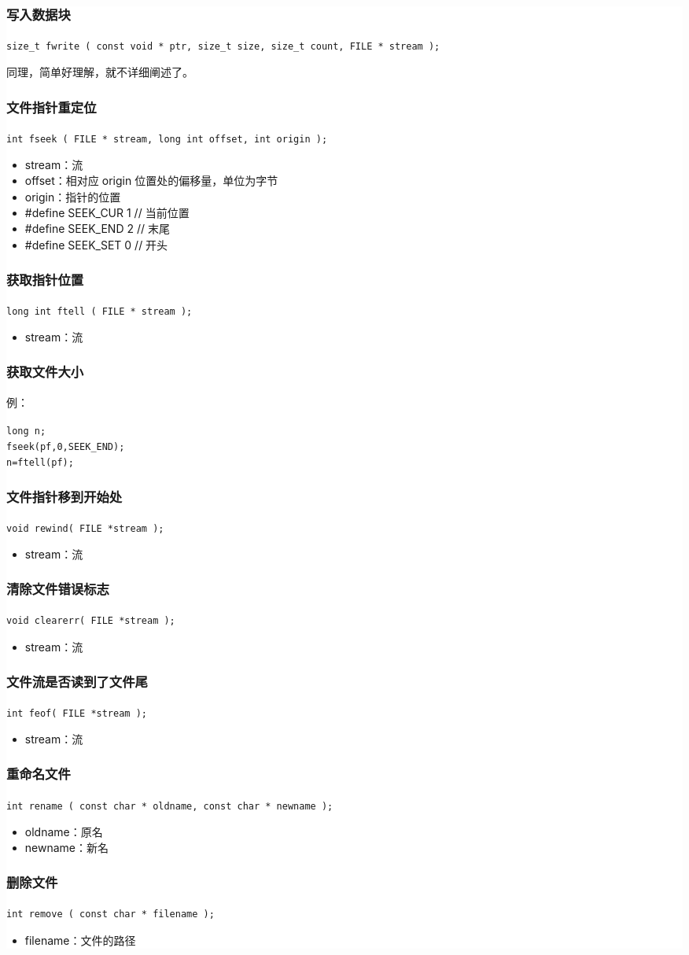 ### 写入数据块

    size_t fwrite ( const void * ptr, size_t size, size_t count, FILE * stream );

同理，简单好理解，就不详细阐述了。

### 文件指针重定位

    int fseek ( FILE * stream, long int offset, int origin );

- stream：流
- offset：相对应 origin 位置处的偏移量，单位为字节
- origin：指针的位置
- #define SEEK_CUR 1 // 当前位置
- #define SEEK_END 2 // 末尾
- #define SEEK_SET 0 // 开头

### 获取指针位置

    long int ftell ( FILE * stream );

- stream：流

### 获取文件大小
例：

    long n;
    fseek(pf,0,SEEK_END);
    n=ftell(pf);

### 文件指针移到开始处

    void rewind( FILE *stream );

- stream：流

### 清除文件错误标志

    void clearerr( FILE *stream );

- stream：流

### 文件流是否读到了文件尾

    int feof( FILE *stream );

- stream：流

### 重命名文件

    int rename ( const char * oldname, const char * newname );

- oldname：原名
- newname：新名

### 删除文件

    int remove ( const char * filename );

- filename：文件的路径